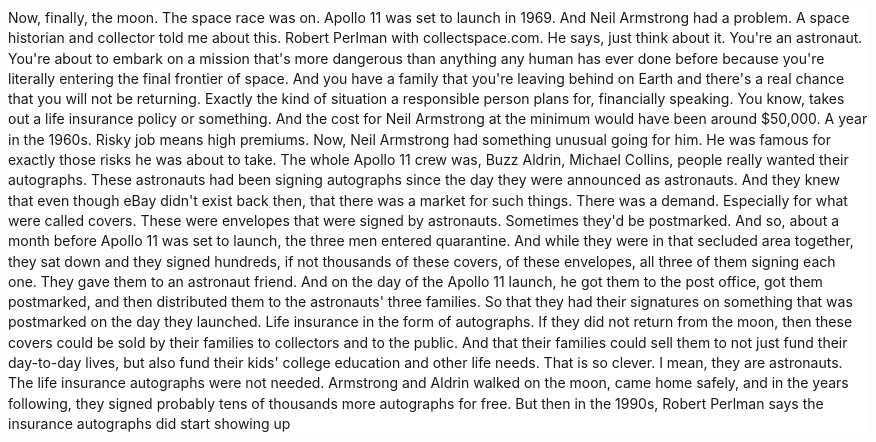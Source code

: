Now, finally, the moon.
The space race was on.
Apollo 11 was set to launch in 1969.
And Neil Armstrong had a problem.
A space historian and collector told me about this.
Robert Perlman with collectspace.com.
He says, just think about it.
You're an astronaut.
You're about to embark on a mission that's more dangerous
than anything any human has ever done before
because you're literally entering
the final frontier of space.
And you have a family that you're leaving behind
on Earth and there's a real chance
that you will not be returning.
Exactly the kind of situation
a responsible person plans for, financially speaking.
You know, takes out a life insurance policy or something.
And the cost for Neil Armstrong
at the minimum would have been around $50,000.
A year in the 1960s.
Risky job means high premiums.
Now, Neil Armstrong had something unusual going for him.
He was famous for exactly those risks
he was about to take.
The whole Apollo 11 crew was, Buzz Aldrin,
Michael Collins, people really wanted their autographs.
These astronauts had been signing autographs
since the day they were announced as astronauts.
And they knew that even though eBay didn't exist back then,
that there was a market for such things.
There was a demand.
Especially for what were called covers.
These were envelopes that were signed by astronauts.
Sometimes they'd be postmarked.
And so, about a month before Apollo 11
was set to launch, the three men entered quarantine.
And while they were in that secluded area together,
they sat down and they signed hundreds,
if not thousands of these covers, of these envelopes,
all three of them signing each one.
They gave them to an astronaut friend.
And on the day of the Apollo 11 launch,
he got them to the post office, got them postmarked,
and then distributed them to the astronauts' three families.
So that they had their signatures on something
that was postmarked on the day they launched.
Life insurance in the form of autographs.
If they did not return from the moon,
then these covers could be sold by their families
to collectors and to the public.
And that their families could sell them
to not just fund their day-to-day lives,
but also fund their kids' college education
and other life needs.
That is so clever.
I mean, they are astronauts.
The life insurance autographs were not needed.
Armstrong and Aldrin walked on the moon,
came home safely, and in the years following,
they signed probably tens of thousands
more autographs for free.
But then in the 1990s, Robert Perlman says
the insurance autographs did start showing up